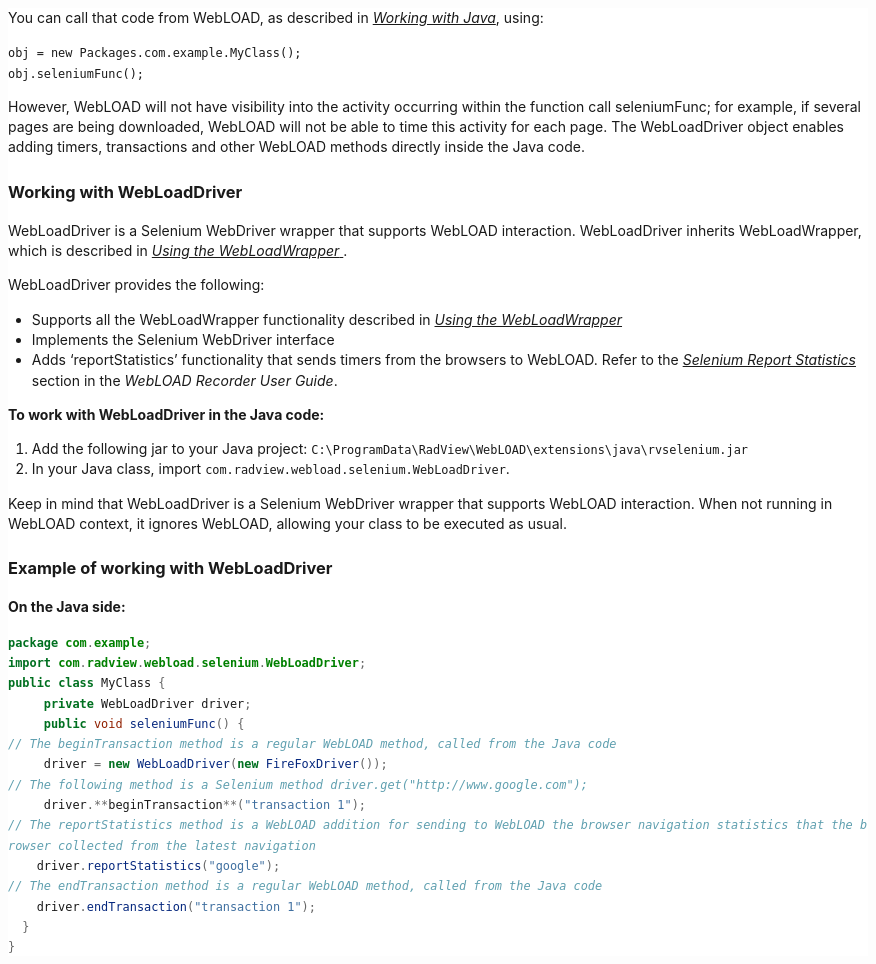 You can call that code from WebLOAD, as described in [*Working with Java*](#working-with-java), using:

```
obj = new Packages.com.example.MyClass(); 
obj.seleniumFunc();
```

However, WebLOAD will not have visibility into the activity occurring within the function call seleniumFunc; for example, if several pages are being downloaded, WebLOAD will not be able to time this activity for each page. The WebLoadDriver object enables adding timers, transactions and other WebLOAD methods directly inside the Java code.

### Working with WebLoadDriver
WebLoadDriver is a Selenium WebDriver wrapper that supports WebLOAD interaction. WebLoadDriver inherits WebLoadWrapper, which is described in [*Using the WebLoadWrapper* ](#using-the-webloadwrapper-to-call-webload-api-from-a-java-application).

WebLoadDriver provides the following:

- Supports all the WebLoadWrapper functionality described in [*Using the WebLoadWrapper* ](#using-the-webloadwrapper-to-call-webload-api-from-a-java-application)
- Implements the Selenium WebDriver interface
- Adds ‘reportStatistics’ functionality that sends timers from the browsers to WebLOAD. Refer to the [*Selenium Report Statistics*](../recorder/appendix_a.md#selenium-report-statistics) section in the *WebLOAD Recorder User Guide*.

**To work with WebLoadDriver in the Java code:**

1. Add the following jar to your Java project:
    `C:\ProgramData\RadView\WebLOAD\extensions\java\rvselenium.jar`
1. In your Java class, import `com.radview.webload.selenium.WebLoadDriver`.

  Keep in mind that WebLoadDriver is a Selenium WebDriver wrapper that supports WebLOAD interaction. When not running in WebLOAD context, it ignores WebLOAD, allowing your class to be executed as usual.

### **Example of working with WebLoadDriver**

**On the Java side:**

```java
package com.example;
import com.radview.webload.selenium.WebLoadDriver; 
public class MyClass {
     private WebLoadDriver driver; 
     public void seleniumFunc() {
// The beginTransaction method is a regular WebLOAD method, called from the Java code
     driver = new WebLoadDriver(new FireFoxDriver());
// The following method is a Selenium method driver.get("http://www.google.com");
     driver.**beginTransaction**("transaction 1");
// The reportStatistics method is a WebLOAD addition for sending to WebLOAD the browser navigation statistics that the browser collected from the latest navigation
    driver.reportStatistics("google");
// The endTransaction method is a regular WebLOAD method, called from the Java code
    driver.endTransaction("transaction 1");
  }   
}
```
